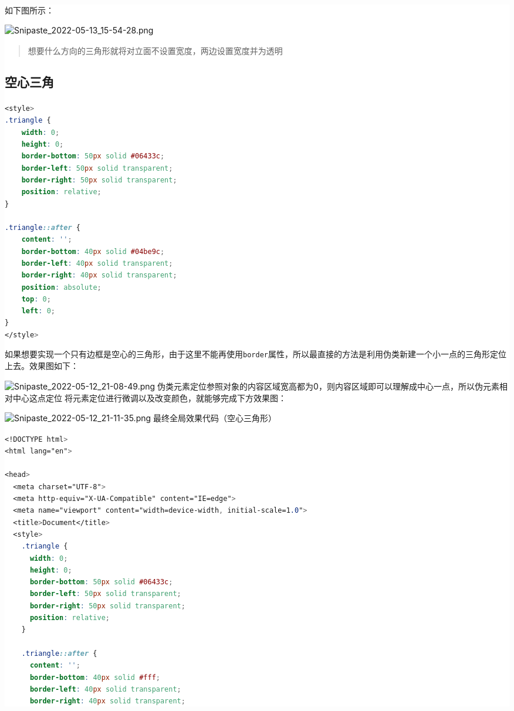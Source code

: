 如下图所示：

![Snipaste_2022-05-13_15-54-28.png](https://p9-juejin.byteimg.com/tos-cn-i-k3u1fbpfcp/2e539ed9e1874fd9a6feca1e390945e1~tplv-k3u1fbpfcp-zoom-in-crop-mark:3024:0:0:0.awebp?)

> 想要什么方向的三角形就将对立面不设置宽度，两边设置宽度并为透明



## 空心三角

```css
<style>
.triangle {
    width: 0;
    height: 0;
    border-bottom: 50px solid #06433c;
    border-left: 50px solid transparent;
    border-right: 50px solid transparent;
    position: relative;
}

.triangle::after {
    content: '';
    border-bottom: 40px solid #04be9c;
    border-left: 40px solid transparent;
    border-right: 40px solid transparent;
    position: absolute;
    top: 0;
    left: 0;
}
</style>
```

如果想要实现一个只有边框是空心的三角形，由于这里不能再使用`border`属性，所以最直接的方法是利用伪类新建一个小一点的三角形定位上去。效果图如下：

![Snipaste_2022-05-12_21-08-49.png](https://p3-juejin.byteimg.com/tos-cn-i-k3u1fbpfcp/4f654534b563428385030e6454f64d08~tplv-k3u1fbpfcp-zoom-in-crop-mark:3024:0:0:0.awebp?) 
 伪类元素定位参照对象的内容区域宽高都为0，则内容区域即可以理解成中心一点，所以伪元素相对中心这点定位 
 将元素定位进行微调以及改变颜色，就能够完成下方效果图：

![Snipaste_2022-05-12_21-11-35.png](https://p9-juejin.byteimg.com/tos-cn-i-k3u1fbpfcp/d9d765c5785747dcb4f8959f43b29732~tplv-k3u1fbpfcp-zoom-in-crop-mark:3024:0:0:0.awebp?) 
 最终全局效果代码（空心三角形）

```css
<!DOCTYPE html>
<html lang="en">

<head>
  <meta charset="UTF-8">
  <meta http-equiv="X-UA-Compatible" content="IE=edge">
  <meta name="viewport" content="width=device-width, initial-scale=1.0">
  <title>Document</title>
  <style>
    .triangle {
      width: 0;
      height: 0;
      border-bottom: 50px solid #06433c;
      border-left: 50px solid transparent;
      border-right: 50px solid transparent;
      position: relative;
    }

    .triangle::after {
      content: '';
      border-bottom: 40px solid #fff;
      border-left: 40px solid transparent;
      border-right: 40px solid transparent;
```